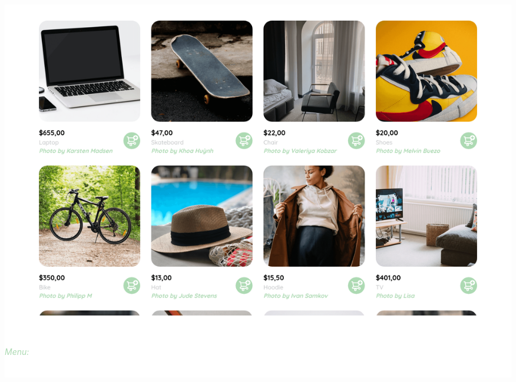   <img src="./sample/homeLaptop.png" 
    alt="PC"
    style="width: 900px; height: 555px">
    
</div>

<h6 style='color: #ACD9B2'>Menu:</h6>
<div
  style="display: flex; gap: 16px; align-items: center;">
